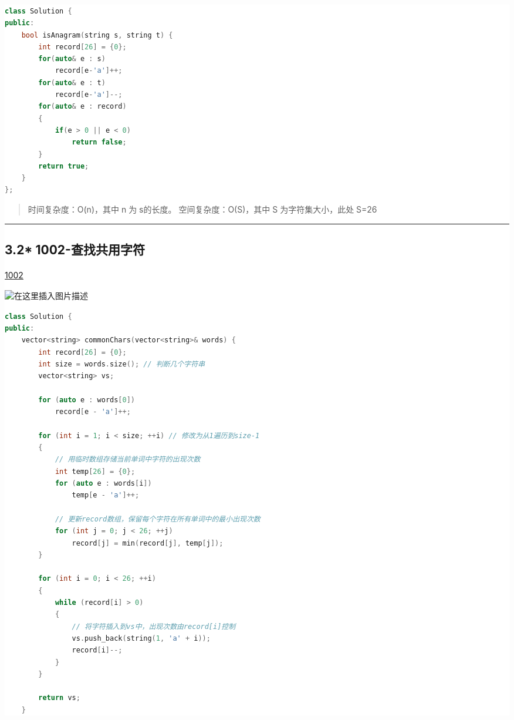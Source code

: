 ```cpp
class Solution {
public:
    bool isAnagram(string s, string t) {
        int record[26] = {0};
        for(auto& e : s)
            record[e-'a']++;
        for(auto& e : t)
            record[e-'a']--;
        for(auto& e : record)
        {
            if(e > 0 || e < 0)
                return false;
        }
        return true;
    }
};
```
>时间复杂度：O(n)，其中 n 为 s的长度。
空间复杂度：O(S)，其中 S 为字符集大小，此处 S=26


---

## 3.2* 1002-查找共用字符
[1002](https://leetcode.cn/problems/find-common-characters/)

![在这里插入图片描述](/img/b.58.png)

```cpp
class Solution {
public:
    vector<string> commonChars(vector<string>& words) {
        int record[26] = {0};
        int size = words.size(); // 判断几个字符串
        vector<string> vs;

        for (auto e : words[0])
            record[e - 'a']++;

        for (int i = 1; i < size; ++i) // 修改为从1遍历到size-1
        {
            // 用临时数组存储当前单词中字符的出现次数
            int temp[26] = {0}; 
            for (auto e : words[i])
                temp[e - 'a']++;
                
            // 更新record数组，保留每个字符在所有单词中的最小出现次数
            for (int j = 0; j < 26; ++j)
                record[j] = min(record[j], temp[j]);
        }

        for (int i = 0; i < 26; ++i)
        {
            while (record[i] > 0)
            {
                // 将字符插入到vs中，出现次数由record[i]控制
                vs.push_back(string(1, 'a' + i));
                record[i]--;
            }
        }

        return vs;
    }
```